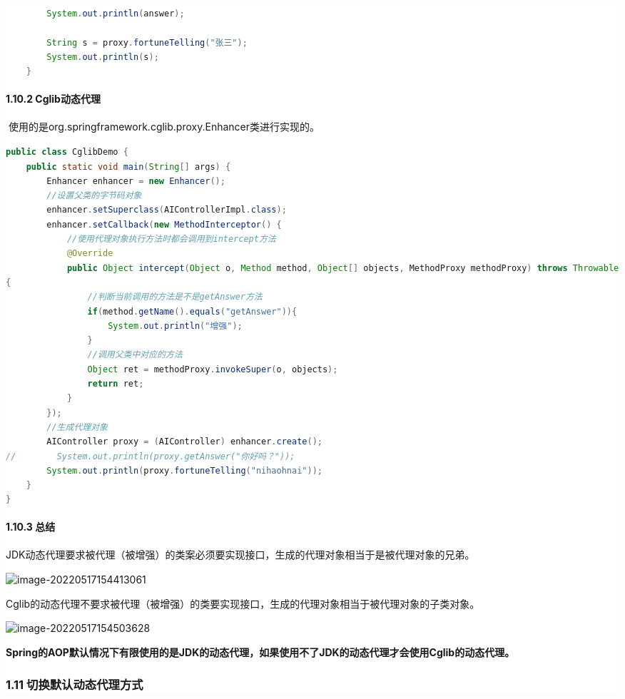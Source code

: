 ```java
        System.out.println(answer);

        String s = proxy.fortuneTelling("张三");
        System.out.println(s);
    }
```

#### 1.10.2 Cglib动态代理

​ 使用的是org.springframework.cglib.proxy.Enhancer类进行实现的。

```java
public class CglibDemo {
    public static void main(String[] args) {
        Enhancer enhancer = new Enhancer();
        //设置父类的字节码对象
        enhancer.setSuperclass(AIControllerImpl.class);
        enhancer.setCallback(new MethodInterceptor() {
            //使用代理对象执行方法时都会调用到intercept方法
            @Override
            public Object intercept(Object o, Method method, Object[] objects, MethodProxy methodProxy) throws Throwable {
                //判断当前调用的方法是不是getAnswer方法
                if(method.getName().equals("getAnswer")){
                    System.out.println("增强");
                }
                //调用父类中对应的方法
                Object ret = methodProxy.invokeSuper(o, objects);
                return ret;
            }
        });
        //生成代理对象
        AIController proxy = (AIController) enhancer.create();
//        System.out.println(proxy.getAnswer("你好吗？"));
        System.out.println(proxy.fortuneTelling("nihaohnai"));
    }
}
```

#### 1.10.3 总结

​ JDK动态代理要求被代理（被增强）的类案必须要实现接口，生成的代理对象相当于是被代理对象的兄弟。

![image-20220517154413061](https://bed-1309358403.cos.ap-shanghai.myqcloud.com/img/2023/01/08/20230108223938.png)

Cglib的动态代理不要求被代理（被增强）的类要实现接口，生成的代理对象相当于被代理对象的子类对象。

![image-20220517154503628](https://bed-1309358403.cos.ap-shanghai.myqcloud.com/img/2023/01/08/20230108223952.png)

​ **Spring的AOP默认情况下有限使用的是JDK的动态代理，如果使用不了JDK的动态代理才会使用Cglib的动态代理。**

### 1.11 切换默认动态代理方式
